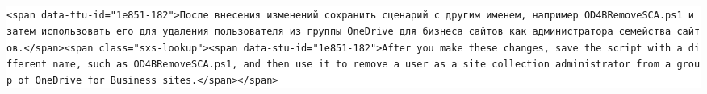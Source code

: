     <span data-ttu-id="1e851-182">После внесения изменений сохранить сценарий с другим именем, например OD4BRemoveSCA.ps1 и затем использовать его для удаления пользователя из группы OneDrive для бизнеса сайтов как администратора семейства сайтов.</span><span class="sxs-lookup"><span data-stu-id="1e851-182">After you make these changes, save the script with a different name, such as OD4BRemoveSCA.ps1, and then use it to remove a user as a site collection administrator from a group of OneDrive for Business sites.</span></span>
